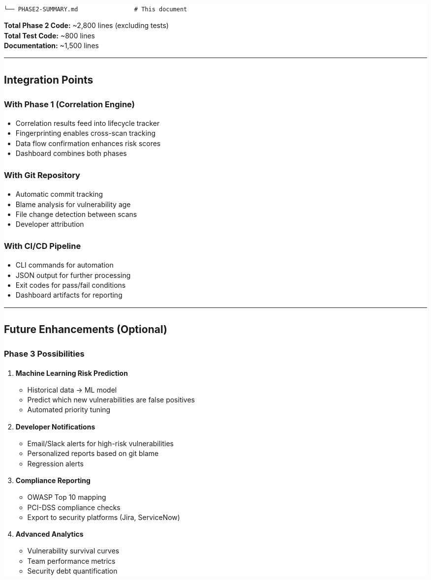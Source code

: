 ```
└── PHASE2-SUMMARY.md                # This document
```

**Total Phase 2 Code:** ~2,800 lines (excluding tests)  
**Total Test Code:** ~800 lines  
**Documentation:** ~1,500 lines

---

## Integration Points

### With Phase 1 (Correlation Engine)
- Correlation results feed into lifecycle tracker
- Fingerprinting enables cross-scan tracking
- Data flow confirmation enhances risk scores
- Dashboard combines both phases

### With Git Repository
- Automatic commit tracking
- Blame analysis for vulnerability age
- File change detection between scans
- Developer attribution

### With CI/CD Pipeline
- CLI commands for automation
- JSON output for further processing
- Exit codes for pass/fail conditions
- Dashboard artifacts for reporting

---

## Future Enhancements (Optional)

### Phase 3 Possibilities
1. **Machine Learning Risk Prediction**
   - Historical data → ML model
   - Predict which new vulnerabilities are false positives
   - Automated priority tuning

2. **Developer Notifications**
   - Email/Slack alerts for high-risk vulnerabilities
   - Personalized reports based on git blame
   - Regression alerts

3. **Compliance Reporting**
   - OWASP Top 10 mapping
   - PCI-DSS compliance checks
   - Export to security platforms (Jira, ServiceNow)

4. **Advanced Analytics**
   - Vulnerability survival curves
   - Team performance metrics
   - Security debt quantification
